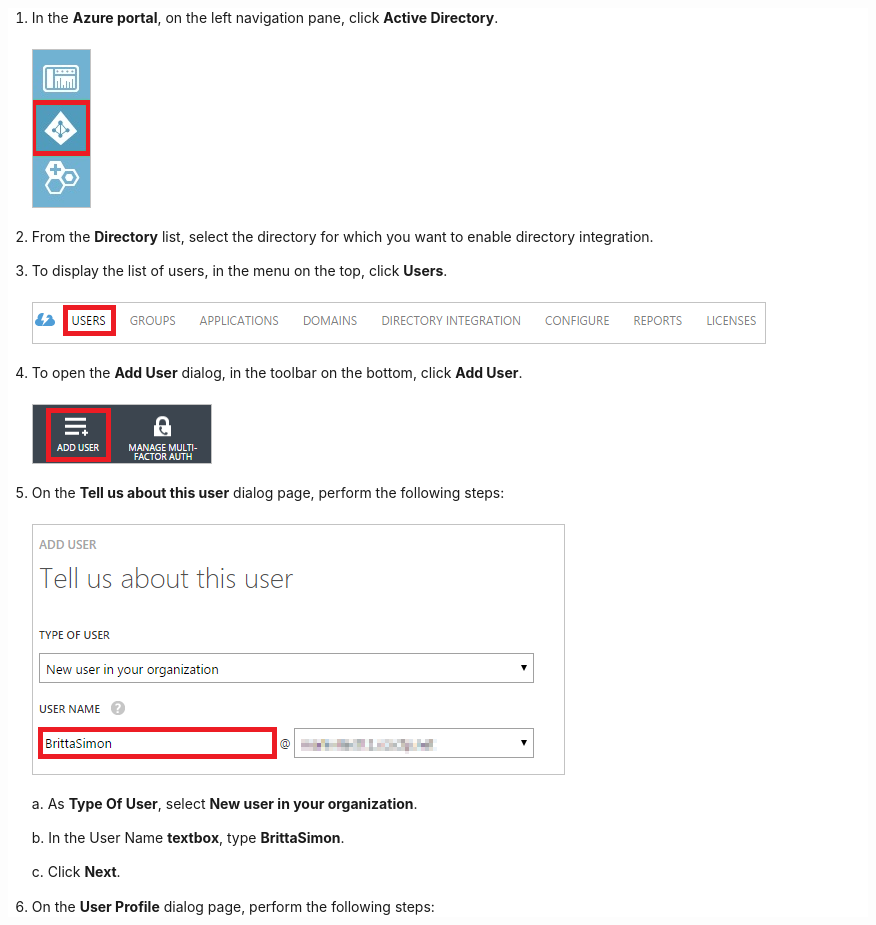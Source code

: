 1. In the **Azure portal**, on the left navigation pane, click **Active Directory**.
<br><br>![Creating an Azure AD test user](./media/active-directory-saas-litmos-tutorial/create_aaduser_09.png) <br> 

2. From the **Directory** list, select the directory for which you want to enable directory integration.

3. To display the list of users, in the menu on the top, click **Users**.
<br><br> ![Creating an Azure AD test user](./media/active-directory-saas-litmos-tutorial/create_aaduser_03.png) <br>
 
4. To open the **Add User** dialog, in the toolbar on the bottom, click **Add User**. 
<br><br> ![Creating an Azure AD test user](./media/active-directory-saas-litmos-tutorial/create_aaduser_04.png) <br>

5. On the **Tell us about this user** dialog page, perform the following steps: 
<br><br> ![Creating an Azure AD test user](./media/active-directory-saas-litmos-tutorial/create_aaduser_05.png) <br> 

    a. As **Type Of User**, select **New user in your organization**.

    b. In the User Name **textbox**, type **BrittaSimon**.

    c. Click **Next**.

6.  On the **User Profile** dialog page, perform the following steps: 
